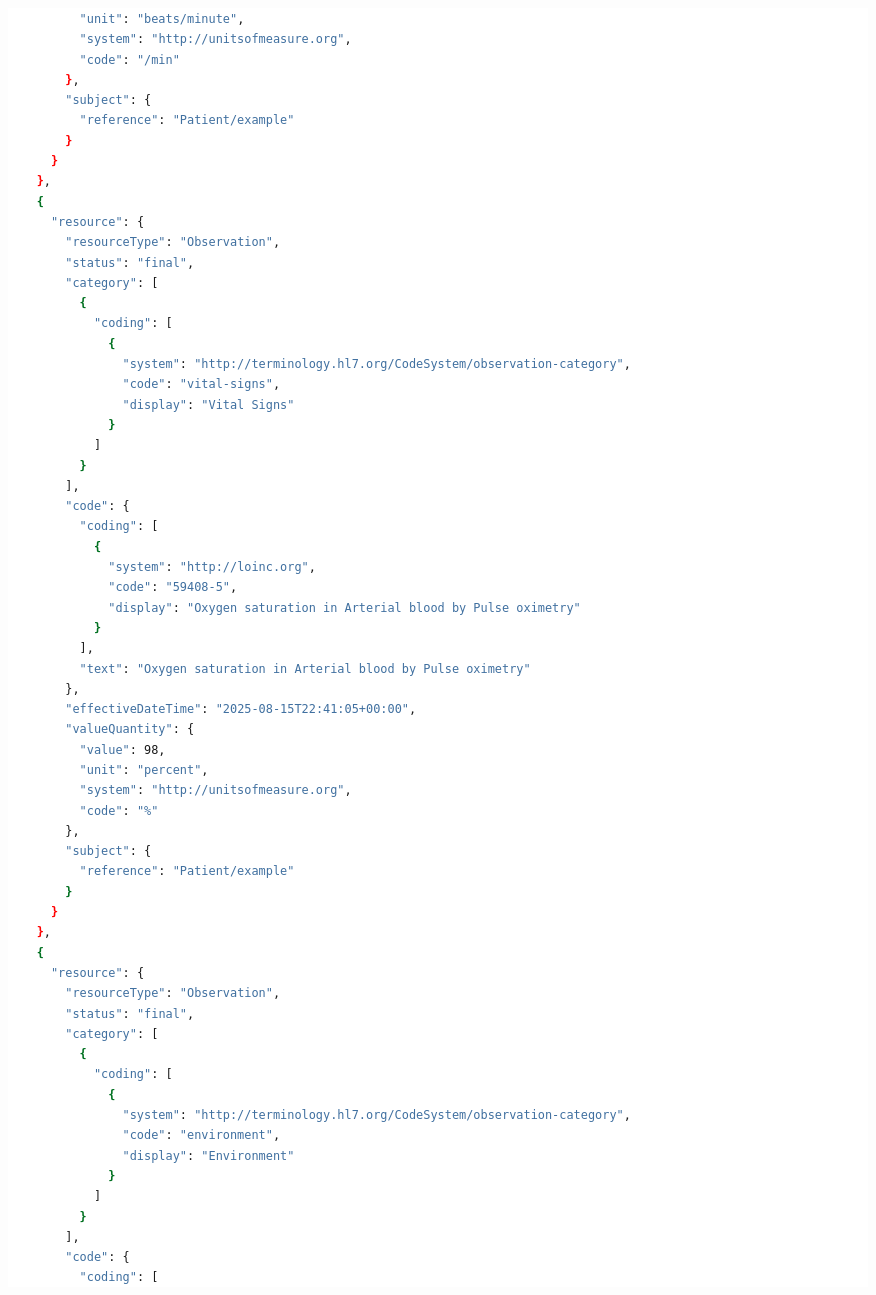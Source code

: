 ```bash
          "unit": "beats/minute",
          "system": "http://unitsofmeasure.org",
          "code": "/min"
        },
        "subject": {
          "reference": "Patient/example"
        }
      }
    },
    {
      "resource": {
        "resourceType": "Observation",
        "status": "final",
        "category": [
          {
            "coding": [
              {
                "system": "http://terminology.hl7.org/CodeSystem/observation-category",
                "code": "vital-signs",
                "display": "Vital Signs"
              }
            ]
          }
        ],
        "code": {
          "coding": [
            {
              "system": "http://loinc.org",
              "code": "59408-5",
              "display": "Oxygen saturation in Arterial blood by Pulse oximetry"
            }
          ],
          "text": "Oxygen saturation in Arterial blood by Pulse oximetry"
        },
        "effectiveDateTime": "2025-08-15T22:41:05+00:00",
        "valueQuantity": {
          "value": 98,
          "unit": "percent",
          "system": "http://unitsofmeasure.org",
          "code": "%"
        },
        "subject": {
          "reference": "Patient/example"
        }
      }
    },
    {
      "resource": {
        "resourceType": "Observation",
        "status": "final",
        "category": [
          {
            "coding": [
              {
                "system": "http://terminology.hl7.org/CodeSystem/observation-category",
                "code": "environment",
                "display": "Environment"
              }
            ]
          }
        ],
        "code": {
          "coding": [
```